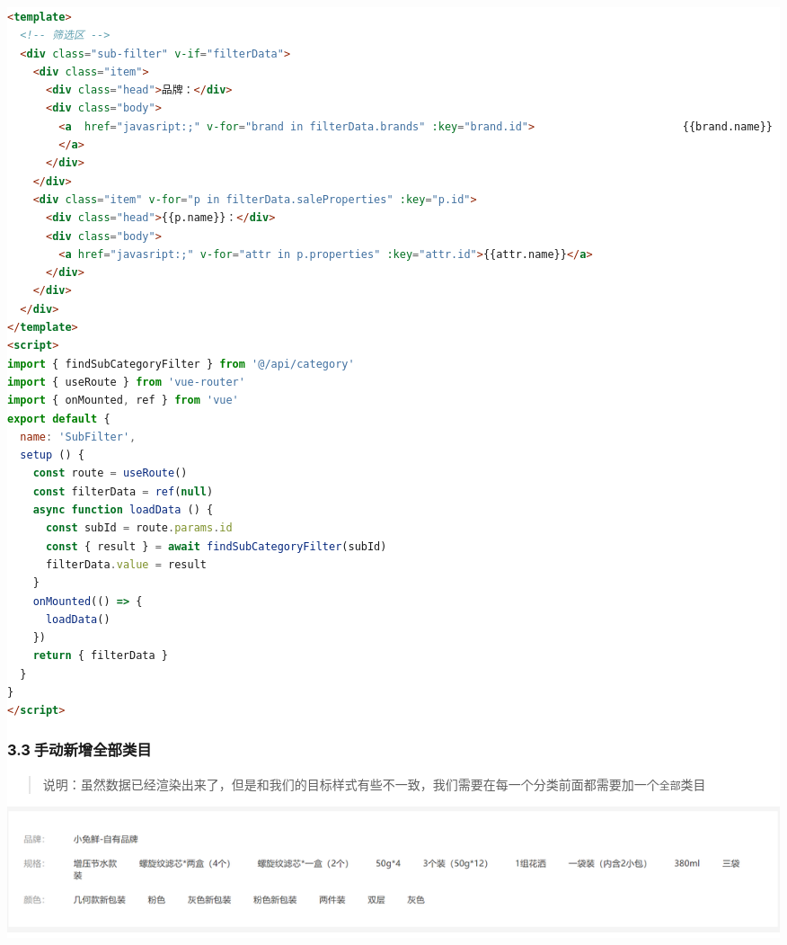 ```html
<template>
  <!-- 筛选区 -->
  <div class="sub-filter" v-if="filterData">
    <div class="item">
      <div class="head">品牌：</div>
      <div class="body">
        <a  href="javasript:;" v-for="brand in filterData.brands" :key="brand.id">			             {{brand.name}}
        </a>
      </div>
    </div>
    <div class="item" v-for="p in filterData.saleProperties" :key="p.id">
      <div class="head">{{p.name}}：</div>
      <div class="body">
        <a href="javasript:;" v-for="attr in p.properties" :key="attr.id">{{attr.name}}</a>
      </div>
    </div>
  </div>
</template>
<script>
import { findSubCategoryFilter } from '@/api/category'
import { useRoute } from 'vue-router'
import { onMounted, ref } from 'vue'
export default {
  name: 'SubFilter',
  setup () {
    const route = useRoute()
    const filterData = ref(null)
    async function loadData () {
      const subId = route.params.id
      const { result } = await findSubCategoryFilter(subId)
      filterData.value = result
    }
    onMounted(() => {
      loadData()
    })
    return { filterData }
  }
}
</script>
```

### 3.3 手动新增全部类目

> 说明：虽然数据已经渲染出来了，但是和我们的目标样式有些不一致，我们需要在每一个分类前面都需要加一个`全部`类目

![](./images/cat/filter.png)
